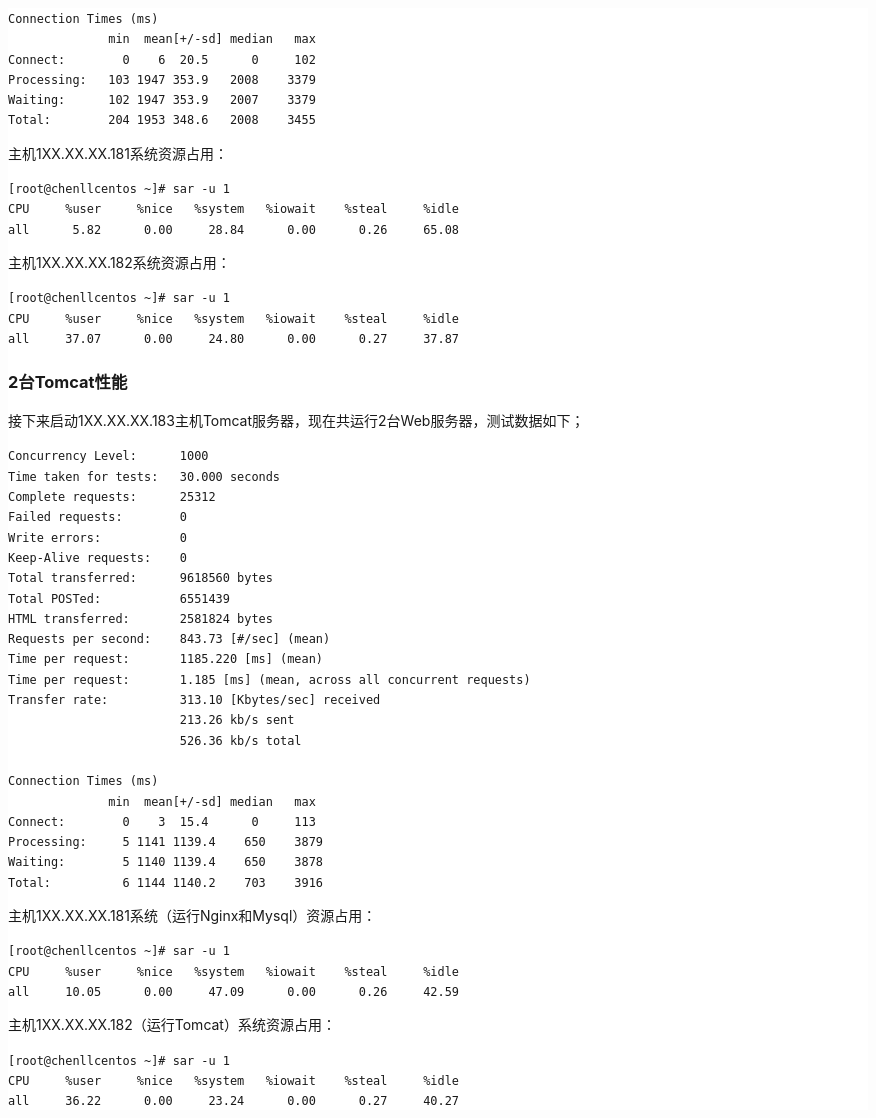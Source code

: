 	Connection Times (ms)
	              min  mean[+/-sd] median   max
	Connect:        0    6  20.5      0     102
	Processing:   103 1947 353.9   2008    3379
	Waiting:      102 1947 353.9   2007    3379
	Total:        204 1953 348.6   2008    3455

主机1XX.XX.XX.181系统资源占用：

	[root@chenllcentos ~]# sar -u 1
	CPU     %user     %nice   %system   %iowait    %steal     %idle
	all      5.82      0.00     28.84      0.00      0.26     65.08

主机1XX.XX.XX.182系统资源占用：

	[root@chenllcentos ~]# sar -u 1
	CPU     %user     %nice   %system   %iowait    %steal     %idle
	all     37.07      0.00     24.80      0.00      0.27     37.87

### 2台Tomcat性能
接下来启动1XX.XX.XX.183主机Tomcat服务器，现在共运行2台Web服务器，测试数据如下；

	Concurrency Level:      1000
	Time taken for tests:   30.000 seconds
	Complete requests:      25312
	Failed requests:        0
	Write errors:           0
	Keep-Alive requests:    0
	Total transferred:      9618560 bytes
	Total POSTed:           6551439
	HTML transferred:       2581824 bytes
	Requests per second:    843.73 [#/sec] (mean)
	Time per request:       1185.220 [ms] (mean)
	Time per request:       1.185 [ms] (mean, across all concurrent requests)
	Transfer rate:          313.10 [Kbytes/sec] received
	                        213.26 kb/s sent
	                        526.36 kb/s total

	Connection Times (ms)
	              min  mean[+/-sd] median   max
	Connect:        0    3  15.4      0     113
	Processing:     5 1141 1139.4    650    3879
	Waiting:        5 1140 1139.4    650    3878
	Total:          6 1144 1140.2    703    3916

主机1XX.XX.XX.181系统（运行Nginx和Mysql）资源占用：

	[root@chenllcentos ~]# sar -u 1
	CPU     %user     %nice   %system   %iowait    %steal     %idle
	all     10.05      0.00     47.09      0.00      0.26     42.59

主机1XX.XX.XX.182（运行Tomcat）系统资源占用：

	[root@chenllcentos ~]# sar -u 1
	CPU     %user     %nice   %system   %iowait    %steal     %idle
	all     36.22      0.00     23.24      0.00      0.27     40.27
